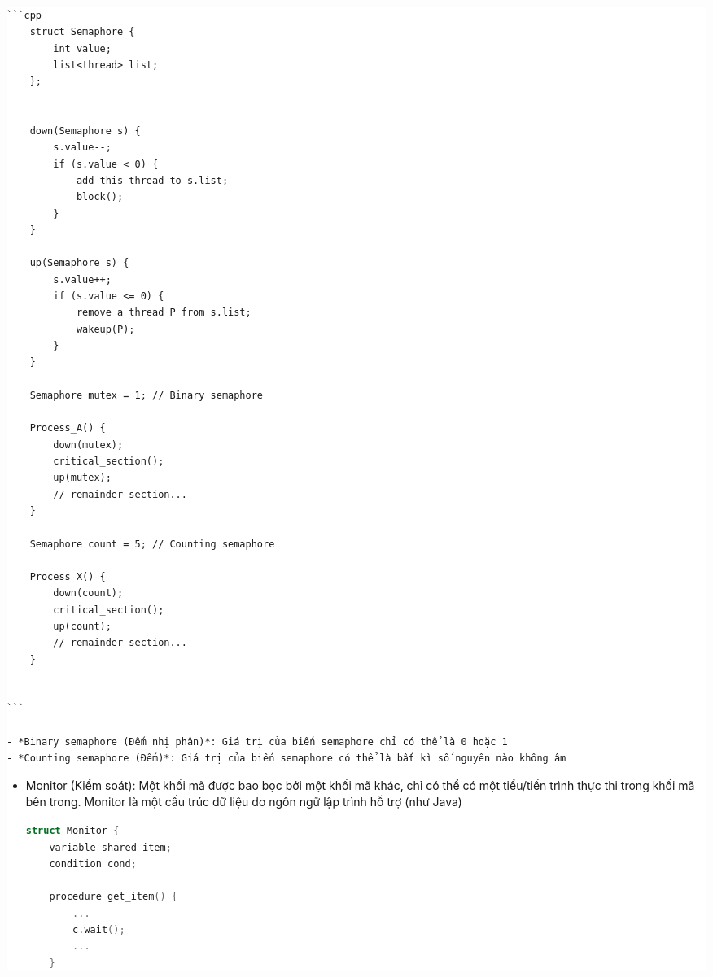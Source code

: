     ```cpp
        struct Semaphore {
            int value;
            list<thread> list;
        };


        down(Semaphore s) {
            s.value--;
            if (s.value < 0) {
                add this thread to s.list;
                block();
            }
        }

        up(Semaphore s) {
            s.value++;
            if (s.value <= 0) {
                remove a thread P from s.list;
                wakeup(P);
            }
        }

        Semaphore mutex = 1; // Binary semaphore

        Process_A() {
            down(mutex);
            critical_section();
            up(mutex);
            // remainder section...
        }

        Semaphore count = 5; // Counting semaphore

        Process_X() {
            down(count);
            critical_section();
            up(count);
            // remainder section...
        }


    ```

    - *Binary semaphore (Đếm nhị phân)*: Giá trị của biến semaphore chỉ có thể là 0 hoặc 1
    - *Counting semaphore (Đếm)*: Giá trị của biến semaphore có thể là bất kì số nguyên nào không âm

- Monitor (Kiểm soát): Một khối mã được bao bọc bởi một khối mã khác, chỉ có thể có một tiểu/tiến trình thực thi trong khối mã bên trong. Monitor là một cấu trúc dữ liệu do ngôn ngữ lập trình hỗ trợ (như Java)
    ```cpp
    struct Monitor {
        variable shared_item;
        condition cond;

        procedure get_item() {
            ...
            c.wait();
            ...
        }
